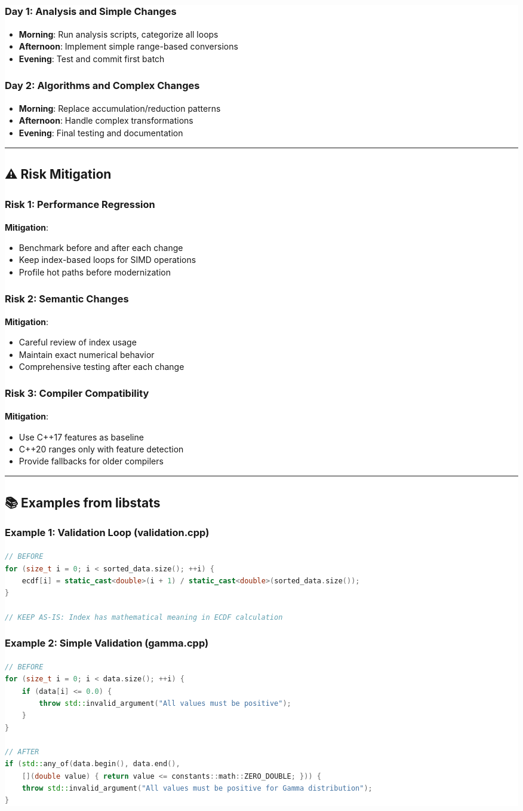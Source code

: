 ### Day 1: Analysis and Simple Changes
- **Morning**: Run analysis scripts, categorize all loops
- **Afternoon**: Implement simple range-based conversions
- **Evening**: Test and commit first batch

### Day 2: Algorithms and Complex Changes
- **Morning**: Replace accumulation/reduction patterns
- **Afternoon**: Handle complex transformations
- **Evening**: Final testing and documentation

---

## ⚠️ Risk Mitigation

### Risk 1: Performance Regression
**Mitigation**:
- Benchmark before and after each change
- Keep index-based loops for SIMD operations
- Profile hot paths before modernization

### Risk 2: Semantic Changes
**Mitigation**:
- Careful review of index usage
- Maintain exact numerical behavior
- Comprehensive testing after each change

### Risk 3: Compiler Compatibility
**Mitigation**:
- Use C++17 features as baseline
- C++20 ranges only with feature detection
- Provide fallbacks for older compilers

---

## 📚 Examples from libstats

### Example 1: Validation Loop (validation.cpp)
```cpp
// BEFORE
for (size_t i = 0; i < sorted_data.size(); ++i) {
    ecdf[i] = static_cast<double>(i + 1) / static_cast<double>(sorted_data.size());
}

// KEEP AS-IS: Index has mathematical meaning in ECDF calculation
```

### Example 2: Simple Validation (gamma.cpp)
```cpp
// BEFORE
for (size_t i = 0; i < data.size(); ++i) {
    if (data[i] <= 0.0) {
        throw std::invalid_argument("All values must be positive");
    }
}

// AFTER
if (std::any_of(data.begin(), data.end(),
    [](double value) { return value <= constants::math::ZERO_DOUBLE; })) {
    throw std::invalid_argument("All values must be positive for Gamma distribution");
}
```
